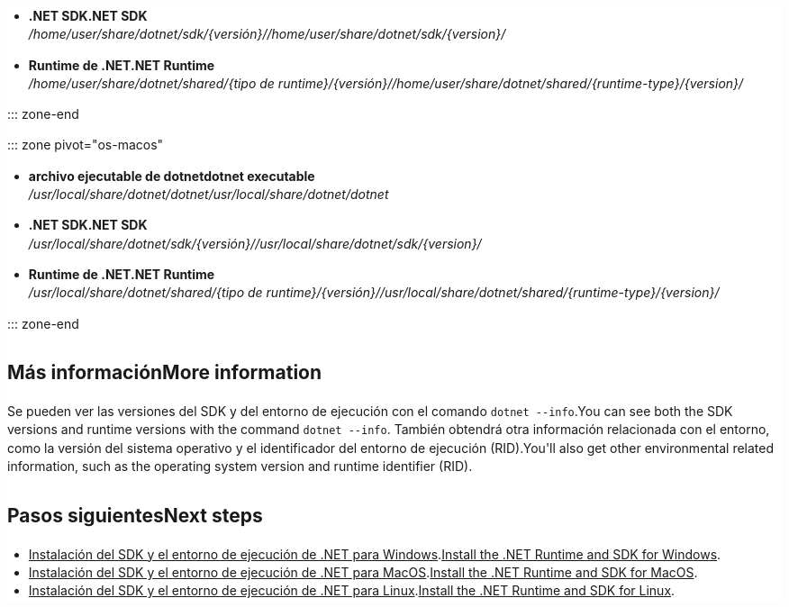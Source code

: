 - <span data-ttu-id="981e8-132">**.NET SDK**</span><span class="sxs-lookup"><span data-stu-id="981e8-132">**.NET SDK**</span></span>\
<span data-ttu-id="981e8-133">_/home/user/share/dotnet/sdk/{versión}/_</span><span class="sxs-lookup"><span data-stu-id="981e8-133">_/home/user/share/dotnet/sdk/{version}/_</span></span>

- <span data-ttu-id="981e8-134">**Runtime de .NET**</span><span class="sxs-lookup"><span data-stu-id="981e8-134">**.NET Runtime**</span></span>\
<span data-ttu-id="981e8-135">_/home/user/share/dotnet/shared/{tipo de runtime}/{versión}/_</span><span class="sxs-lookup"><span data-stu-id="981e8-135">_/home/user/share/dotnet/shared/{runtime-type}/{version}/_</span></span>

::: zone-end

::: zone pivot="os-macos"

- <span data-ttu-id="981e8-136">**archivo ejecutable de dotnet**</span><span class="sxs-lookup"><span data-stu-id="981e8-136">**dotnet executable**</span></span>\
<span data-ttu-id="981e8-137">_/usr/local/share/dotnet/dotnet_</span><span class="sxs-lookup"><span data-stu-id="981e8-137">_/usr/local/share/dotnet/dotnet_</span></span>

- <span data-ttu-id="981e8-138">**.NET SDK**</span><span class="sxs-lookup"><span data-stu-id="981e8-138">**.NET SDK**</span></span>\
<span data-ttu-id="981e8-139">_/usr/local/share/dotnet/sdk/{versión}/_</span><span class="sxs-lookup"><span data-stu-id="981e8-139">_/usr/local/share/dotnet/sdk/{version}/_</span></span>

- <span data-ttu-id="981e8-140">**Runtime de .NET**</span><span class="sxs-lookup"><span data-stu-id="981e8-140">**.NET Runtime**</span></span>\
<span data-ttu-id="981e8-141">_/usr/local/share/dotnet/shared/{tipo de runtime}/{versión}/_</span><span class="sxs-lookup"><span data-stu-id="981e8-141">_/usr/local/share/dotnet/shared/{runtime-type}/{version}/_</span></span>

::: zone-end

## <a name="more-information"></a><span data-ttu-id="981e8-142">Más información</span><span class="sxs-lookup"><span data-stu-id="981e8-142">More information</span></span>

<span data-ttu-id="981e8-143">Se pueden ver las versiones del SDK y del entorno de ejecución con el comando `dotnet --info`.</span><span class="sxs-lookup"><span data-stu-id="981e8-143">You can see both the SDK versions and runtime versions with the command `dotnet --info`.</span></span> <span data-ttu-id="981e8-144">También obtendrá otra información relacionada con el entorno, como la versión del sistema operativo y el identificador del entorno de ejecución (RID).</span><span class="sxs-lookup"><span data-stu-id="981e8-144">You'll also get other environmental related information, such as the operating system version and runtime identifier (RID).</span></span>

## <a name="next-steps"></a><span data-ttu-id="981e8-145">Pasos siguientes</span><span class="sxs-lookup"><span data-stu-id="981e8-145">Next steps</span></span>

- <span data-ttu-id="981e8-146">[Instalación del SDK y el entorno de ejecución de .NET para Windows](windows.md).</span><span class="sxs-lookup"><span data-stu-id="981e8-146">[Install the .NET Runtime and SDK for Windows](windows.md).</span></span>
- <span data-ttu-id="981e8-147">[Instalación del SDK y el entorno de ejecución de .NET para MacOS](linux.md).</span><span class="sxs-lookup"><span data-stu-id="981e8-147">[Install the .NET Runtime and SDK for MacOS](linux.md).</span></span>
- <span data-ttu-id="981e8-148">[Instalación del SDK y el entorno de ejecución de .NET para Linux](macos.md).</span><span class="sxs-lookup"><span data-stu-id="981e8-148">[Install the .NET Runtime and SDK for Linux](macos.md).</span></span>
